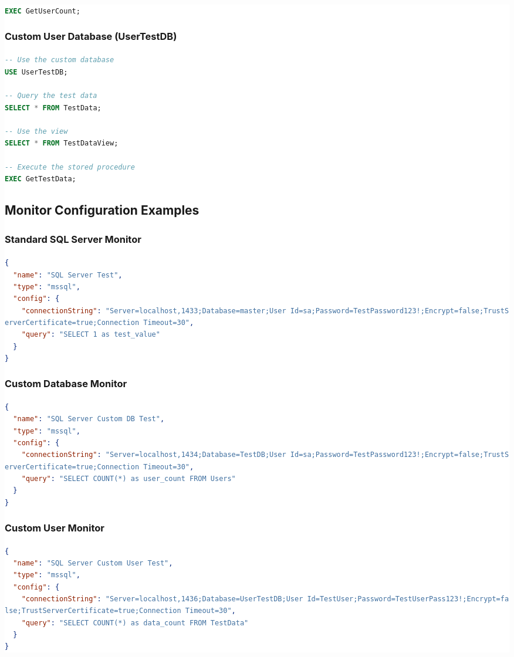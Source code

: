 ```sql
EXEC GetUserCount;
```

### Custom User Database (UserTestDB)
```sql
-- Use the custom database
USE UserTestDB;

-- Query the test data
SELECT * FROM TestData;

-- Use the view
SELECT * FROM TestDataView;

-- Execute the stored procedure
EXEC GetTestData;
```

## Monitor Configuration Examples

### Standard SQL Server Monitor
```json
{
  "name": "SQL Server Test",
  "type": "mssql",
  "config": {
    "connectionString": "Server=localhost,1433;Database=master;User Id=sa;Password=TestPassword123!;Encrypt=false;TrustServerCertificate=true;Connection Timeout=30",
    "query": "SELECT 1 as test_value"
  }
}
```

### Custom Database Monitor
```json
{
  "name": "SQL Server Custom DB Test",
  "type": "mssql",
  "config": {
    "connectionString": "Server=localhost,1434;Database=TestDB;User Id=sa;Password=TestPassword123!;Encrypt=false;TrustServerCertificate=true;Connection Timeout=30",
    "query": "SELECT COUNT(*) as user_count FROM Users"
  }
}
```

### Custom User Monitor
```json
{
  "name": "SQL Server Custom User Test",
  "type": "mssql",
  "config": {
    "connectionString": "Server=localhost,1436;Database=UserTestDB;User Id=TestUser;Password=TestUserPass123!;Encrypt=false;TrustServerCertificate=true;Connection Timeout=30",
    "query": "SELECT COUNT(*) as data_count FROM TestData"
  }
}
```
